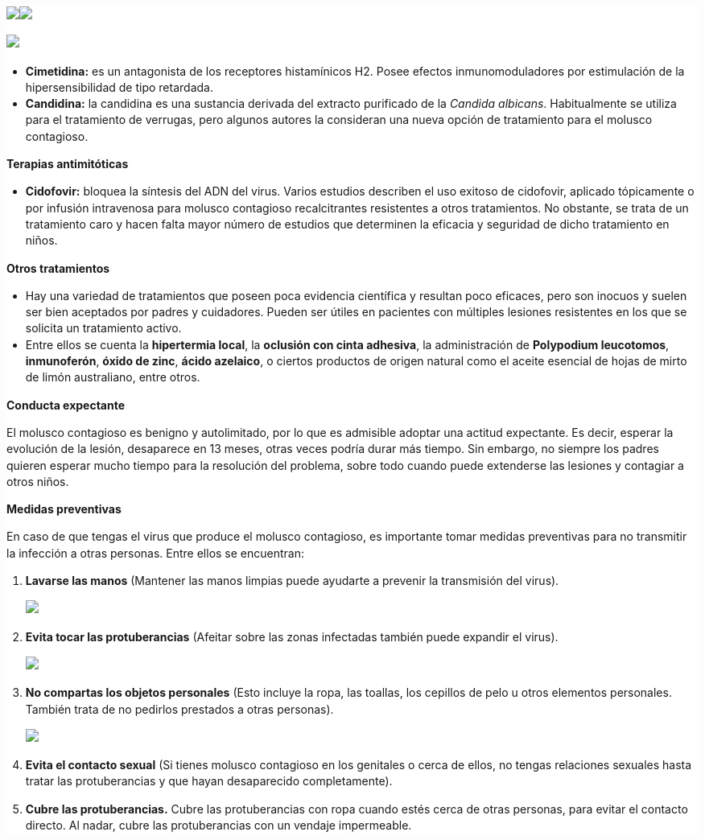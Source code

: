 ![](/virosupril-cream-5-g.jpeg)![](/hidribetlocion_53.png)

![](/isdin-ureadin-lotion-10-hidrantante-intensa-1000-ml.jpeg)

* **Cimetidina:** es un antagonista de los receptores histamínicos H2. Posee efectos inmunomoduladores por estimulación de la hipersensibilidad de tipo retardada.
* **Candidina:** la candidina es una sustancia derivada del extracto purificado de la _Candida albicans_. Habitualmente se utiliza para el tratamiento de verrugas, pero algunos autores la consideran una nueva opción de tratamiento para el molusco contagioso.

**Terapias antimitóticas**

* **Cidofovir:** bloquea la síntesis del ADN del virus. Varios estudios describen el uso exitoso de cidofovir, aplicado tópicamente o por infusión intravenosa para molusco contagioso recalcitrantes resistentes a otros tratamientos. No obstante, se trata de un tratamiento caro y hacen falta mayor número de estudios que determinen la eficacia y seguridad de dicho tratamiento en niños.

**Otros tratamientos**

* Hay una variedad de tratamientos que poseen poca evidencia científica y resultan poco eficaces, pero son inocuos y suelen ser bien aceptados por padres y cuidadores. Pueden ser útiles en pacientes con múltiples lesiones resistentes en los que se solicita un tratamiento activo.
* Entre ellos se cuenta la **hipertermia local**, la **oclusión con cinta adhesiva**, la administración de **Polypodium leucotomos**, **inmunoferón**, **óxido de zinc**, **ácido azelaico**, o ciertos productos de origen natural como el aceite esencial de hojas de mirto de limón australiano, entre otros.

**Conducta expectante**

El molusco contagioso es benigno y autolimitado, por lo que es admisible adoptar una actitud expectante. Es decir, esperar la evolución de la lesión, desaparece en 13 meses, otras veces podría durar más tiempo. Sin embargo, no siempre los padres quieren esperar mucho tiempo para la resolución del problema, sobre todo cuando puede extenderse las lesiones y contagiar a otros niños.

**Medidas preventivas**

En caso de que tengas el virus que produce el molusco contagioso, es importante tomar medidas preventivas para no transmitir la infección a otras personas. Entre ellos se encuentran:

1. **Lavarse las manos** (Mantener las manos limpias puede ayudarte a prevenir la transmisión del virus).

   ![](/cdc-7avkws3ka8q-unsplash-1.jpg)
2. **Evita tocar las protuberancias** (Afeitar sobre las zonas infectadas también puede expandir el virus).

   ![](/noticiclismo.jpeg)
3. **No compartas los objetos personales** (Esto incluye la ropa, las toallas, los cepillos de pelo u otros elementos personales. También trata de no pedirlos prestados a otras personas).

   ![](/toallas.jpeg)
4. **Evita el contacto sexual** (Si tienes molusco contagioso en los genitales o cerca de ellos, no tengas relaciones sexuales hasta tratar las protuberancias y que hayan desaparecido completamente).
5. **Cubre las protuberancias.** Cubre las protuberancias con ropa cuando estés cerca de otras personas, para evitar el contacto directo. Al nadar, cubre las protuberancias con un vendaje impermeable.

